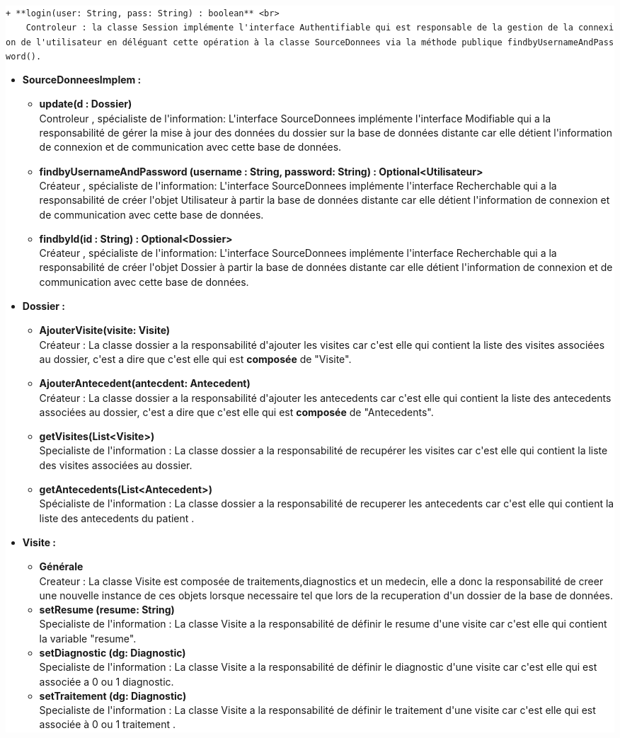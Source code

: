     + **login(user: String, pass: String) : boolean** <br>
        Controleur : la classe Session implémente l'interface Authentifiable qui est responsable de la gestion de la connexion de l'utilisateur en déléguant cette opération à la classe SourceDonnees via la méthode publique findbyUsernameAndPassword().

- **SourceDonneesImplem :**

    + **update(d : Dossier)**<br>
        Controleur , spécialiste de l'information: L'interface SourceDonnees implémente l'interface Modifiable qui a la responsabilité de gérer la mise à jour des données du dossier sur la base de données distante car elle détient l'information de connexion et de communication avec cette base de données.

    + **findbyUsernameAndPassword (username : String, password: String) : Optional\<Utilisateur>**<br>
        Créateur , spécialiste de l'information: L'interface SourceDonnees implémente l'interface Recherchable qui a la responsabilité de créer l'objet Utilisateur à partir la base de données distante car elle détient l'information de connexion et de communication avec cette base de données.

    + **findbyId(id : String) : Optional\<Dossier>**<br>
        Créateur , spécialiste de l'information: L'interface SourceDonnees implémente l'interface Recherchable qui a la responsabilité de créer l'objet Dossier à partir la base de données distante car elle détient l'information de connexion et de communication avec cette base de données.

- **Dossier :**

    + **AjouterVisite(visite: Visite)**<br>
        Créateur : La classe dossier a la responsabilité d'ajouter les visites car c'est elle qui contient la liste des visites associées au dossier, c'est a dire que c'est elle qui est <b> composée</b> de "Visite".
      
    + **AjouterAntecedent(antecdent: Antecedent)**<br> 
        Créateur : La classe dossier a la responsabilité d'ajouter les antecedents car c'est elle qui contient la liste des antecedents associées au dossier, c'est a dire que c'est elle qui est <b> composée</b> de "Antecedents".

    + **getVisites(List\<Visite\>)**<br>
        Specialiste de l'information : La classe dossier a la responsabilité de recupérer les visites car c'est elle qui contient la liste des visites associées au dossier.

    + **getAntecedents(List\<Antecedent\>)**<br>
        Spécialiste de l'information : La classe dossier a la responsabilité de recuperer les antecedents car c'est elle qui contient la liste des antecedents du patient .

- **Visite :**

    + **Générale**<br>
        Createur : La classe Visite est composée de traitements,diagnostics et un medecin, elle a donc la responsabilité de creer une nouvelle instance de ces objets lorsque necessaire tel que lors de la recuperation d'un dossier de la base de données.
    + **setResume (resume: String)**<br>
        Specialiste de l'information : La classe Visite a la responsabilité de définir le resume d'une visite car c'est elle qui contient la variable "resume".
    + **setDiagnostic (dg: Diagnostic)**<br>
        Specialiste de l'information : La classe Visite a la responsabilité de définir le diagnostic d'une visite car c'est elle qui est associée a 0 ou 1 diagnostic.
    + **setTraitement (dg: Diagnostic)**<br>
        Specialiste de l'information : La classe Visite a la responsabilité de définir le traitement d'une visite car c'est elle qui est associée à 0 ou 1 traitement .
